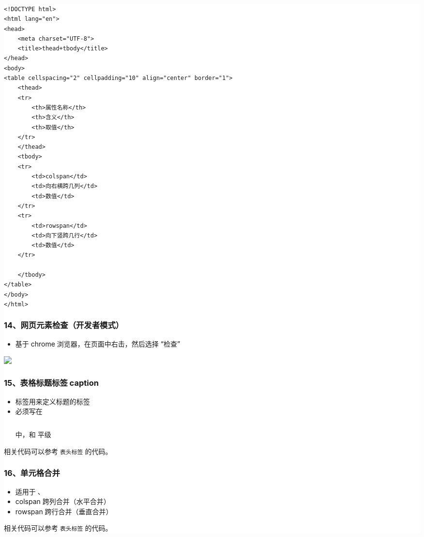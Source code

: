 ```
<!DOCTYPE html>
<html lang="en">
<head>
	<meta charset="UTF-8">
	<title>thead+tbody</title>
</head>
<body>
<table cellspacing="2" cellpadding="10" align="center" border="1">
	<thead>
	<tr>
		<th>属性名称</th>
		<th>含义</th>
		<th>取值</th>
	</tr>
	</thead>
	<tbody>
	<tr>
		<td>colspan</td>
		<td>向右横跨几列</td>
		<td>数值</td>
	</tr>
	<tr>
		<td>rowspan</td>
		<td>向下竖跨几行</td>
		<td>数值</td>
	</tr>

	</tbody>
</table>
</body>
</html>
```

### 14、网页元素检查（开发者模式）
* 基于 chrome 浏览器，在页面中右击，然后选择 “检查”

![](https://upload-images.jianshu.io/upload_images/2551993-dfc888b34c57990c.png?imageMogr2/auto-orient/strip%7CimageView2/2/w/1240)

### 15、表格标题标签 caption
* <caption></caption> 标签用来定义标题的标签
* 必须写在 <table></table> 中，和 <thead></thead>平级

相关代码可以参考  `表头标签` 的代码。

### 16、单元格合并
* 适用于 <td></td>、<th></th>
* colspan 跨列合并（水平合并）
* rowspan 跨行合并（垂直合并）

相关代码可以参考  `表头标签` 的代码。

